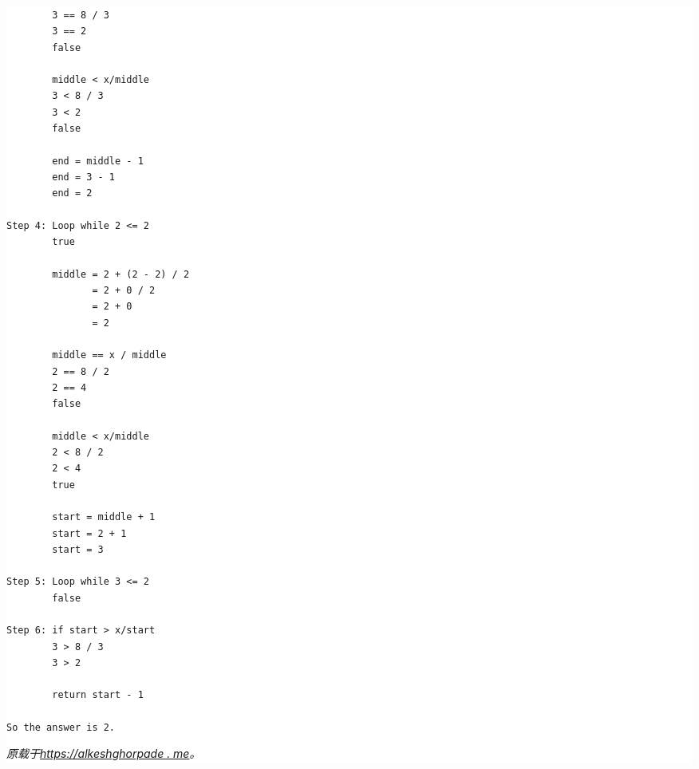 ```
        3 == 8 / 3
        3 == 2
        false

        middle < x/middle
        3 < 8 / 3
        3 < 2
        false

        end = middle - 1
        end = 3 - 1
        end = 2

Step 4: Loop while 2 <= 2
        true

        middle = 2 + (2 - 2) / 2
               = 2 + 0 / 2
               = 2 + 0
               = 2

        middle == x / middle
        2 == 8 / 2
        2 == 4
        false

        middle < x/middle
        2 < 8 / 2
        2 < 4
        true

        start = middle + 1
        start = 2 + 1
        start = 3

Step 5: Loop while 3 <= 2
        false

Step 6: if start > x/start
        3 > 8 / 3
        3 > 2

        return start - 1

So the answer is 2.
```

*原载于*[*https://alkeshghorpade . me*](https://alkeshghorpade.me/post/leetcode-sqrt-x)*。*